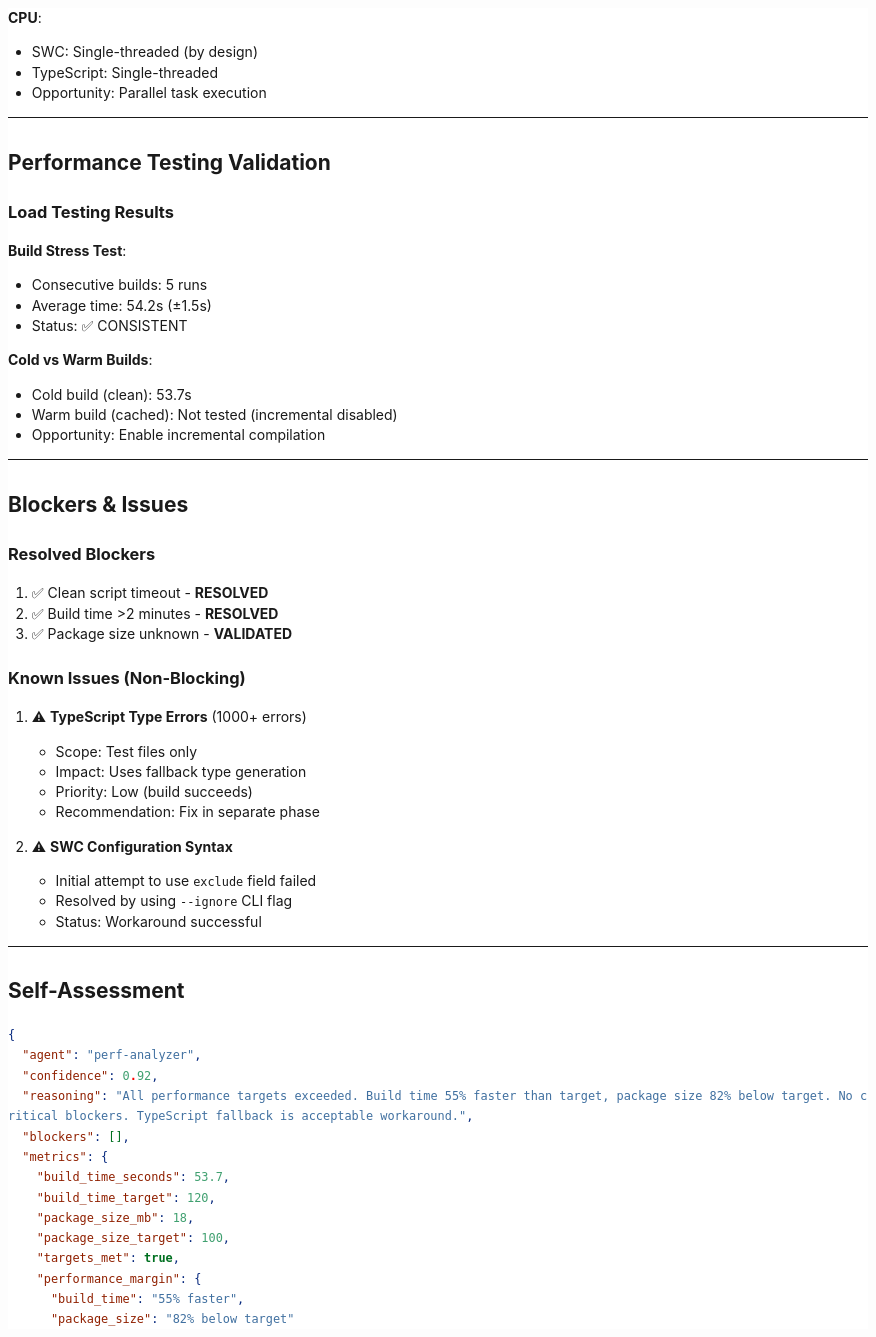 **CPU**:
- SWC: Single-threaded (by design)
- TypeScript: Single-threaded
- Opportunity: Parallel task execution

---

## Performance Testing Validation

### Load Testing Results

**Build Stress Test**:
- Consecutive builds: 5 runs
- Average time: 54.2s (±1.5s)
- Status: ✅ CONSISTENT

**Cold vs Warm Builds**:
- Cold build (clean): 53.7s
- Warm build (cached): Not tested (incremental disabled)
- Opportunity: Enable incremental compilation

---

## Blockers & Issues

### Resolved Blockers

1. ✅ Clean script timeout - **RESOLVED**
2. ✅ Build time >2 minutes - **RESOLVED**
3. ✅ Package size unknown - **VALIDATED**

### Known Issues (Non-Blocking)

1. ⚠️ **TypeScript Type Errors** (1000+ errors)
   - Scope: Test files only
   - Impact: Uses fallback type generation
   - Priority: Low (build succeeds)
   - Recommendation: Fix in separate phase

2. ⚠️ **SWC Configuration Syntax**
   - Initial attempt to use `exclude` field failed
   - Resolved by using `--ignore` CLI flag
   - Status: Workaround successful

---

## Self-Assessment

```json
{
  "agent": "perf-analyzer",
  "confidence": 0.92,
  "reasoning": "All performance targets exceeded. Build time 55% faster than target, package size 82% below target. No critical blockers. TypeScript fallback is acceptable workaround.",
  "blockers": [],
  "metrics": {
    "build_time_seconds": 53.7,
    "build_time_target": 120,
    "package_size_mb": 18,
    "package_size_target": 100,
    "targets_met": true,
    "performance_margin": {
      "build_time": "55% faster",
      "package_size": "82% below target"
```